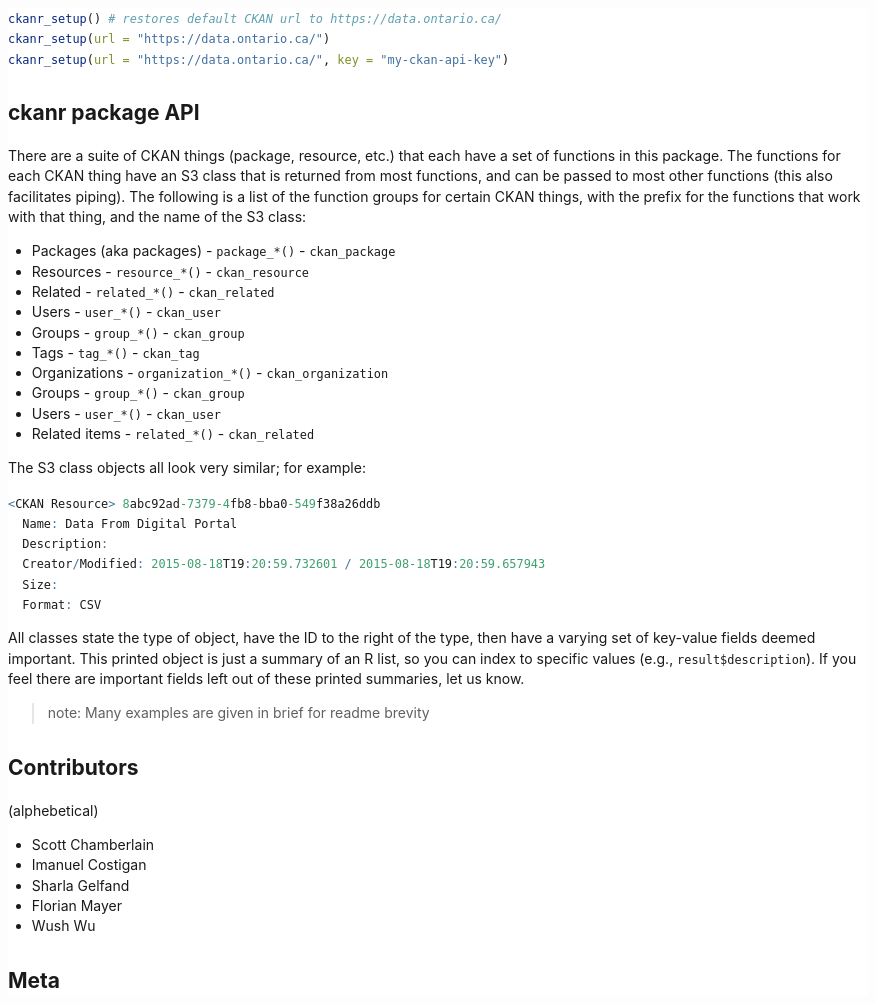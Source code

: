 ```r
ckanr_setup() # restores default CKAN url to https://data.ontario.ca/
ckanr_setup(url = "https://data.ontario.ca/")
ckanr_setup(url = "https://data.ontario.ca/", key = "my-ckan-api-key")
```

## ckanr package API

There are a suite of CKAN things (package, resource, etc.) that each have a set of functions in this package. The functions for each CKAN thing have an S3 class that is returned from most functions, and can be passed to most other functions (this also facilitates piping). The following is a list of the function groups for certain CKAN things, with the prefix for the functions that work with that thing, and the name of the S3 class:

+ Packages (aka packages) - `package_*()` - `ckan_package`
+ Resources - `resource_*()` - `ckan_resource`
+ Related - `related_*()` - `ckan_related`
+ Users - `user_*()` - `ckan_user`
+ Groups - `group_*()` - `ckan_group`
+ Tags - `tag_*()` - `ckan_tag`
+ Organizations  - `organization_*()` - `ckan_organization`
+ Groups - `group_*()` - `ckan_group`
+ Users - `user_*()` - `ckan_user`
+ Related items - `related_*()` - `ckan_related`

The S3 class objects all look very similar; for example:

```r
<CKAN Resource> 8abc92ad-7379-4fb8-bba0-549f38a26ddb
  Name: Data From Digital Portal
  Description:
  Creator/Modified: 2015-08-18T19:20:59.732601 / 2015-08-18T19:20:59.657943
  Size:
  Format: CSV
```

All classes state the type of object, have the ID to the right of the type, then have a varying set of key-value fields deemed important. This printed object is just a summary of an R list, so you can index to specific values (e.g., `result$description`). If you feel there are important fields left out of these printed summaries, let us know.

> note: Many examples are given in brief for readme brevity


## Contributors

(alphebetical)

* Scott Chamberlain
* Imanuel Costigan
* Sharla Gelfand
* Florian Mayer
* Wush Wu

## Meta
